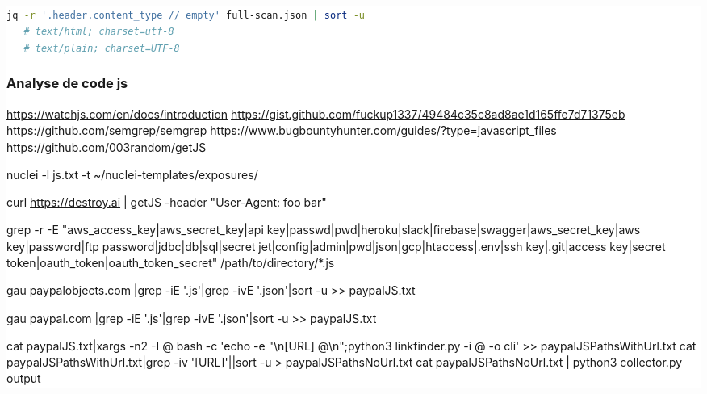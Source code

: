 ```bash
jq -r '.header.content_type // empty' full-scan.json | sort -u
   # text/html; charset=utf-8
   # text/plain; charset=UTF-8
```

### Analyse de code js

<https://watchjs.com/en/docs/introduction>
<https://gist.github.com/fuckup1337/49484c35c8ad8ae1d165ffe7d71375eb>
<https://github.com/semgrep/semgrep>
<https://www.bugbountyhunter.com/guides/?type=javascript_files>
<https://github.com/003random/getJS>

nuclei -l js.txt -t ~/nuclei-templates/exposures/

curl <https://destroy.ai> | getJS -header "User-Agent: foo bar" 

grep -r -E "aws_access_key|aws_secret_key|api key|passwd|pwd|heroku|slack|firebase|swagger|aws_secret_key|aws key|password|ftp password|jdbc|db|sql|secret jet|config|admin|pwd|json|gcp|htaccess|.env|ssh key|.git|access key|secret token|oauth_token|oauth_token_secret" /path/to/directory/*.js

gau paypalobjects.com |grep -iE '\.js'|grep -ivE '\.json'|sort -u  >> paypalJS.txt

 gau paypal.com |grep -iE '\.js'|grep -ivE '\.json'|sort -u  >> paypalJS.txt

cat paypalJS.txt|xargs -n2 -I @ bash -c 'echo -e "\n[URL] @\n";python3 linkfinder.py -i @ -o cli' >> paypalJSPathsWithUrl.txt 
cat paypalJSPathsWithUrl.txt|grep -iv '[URL]'||sort -u > paypalJSPathsNoUrl.txt
cat paypalJSPathsNoUrl.txt | python3 collector.py output


